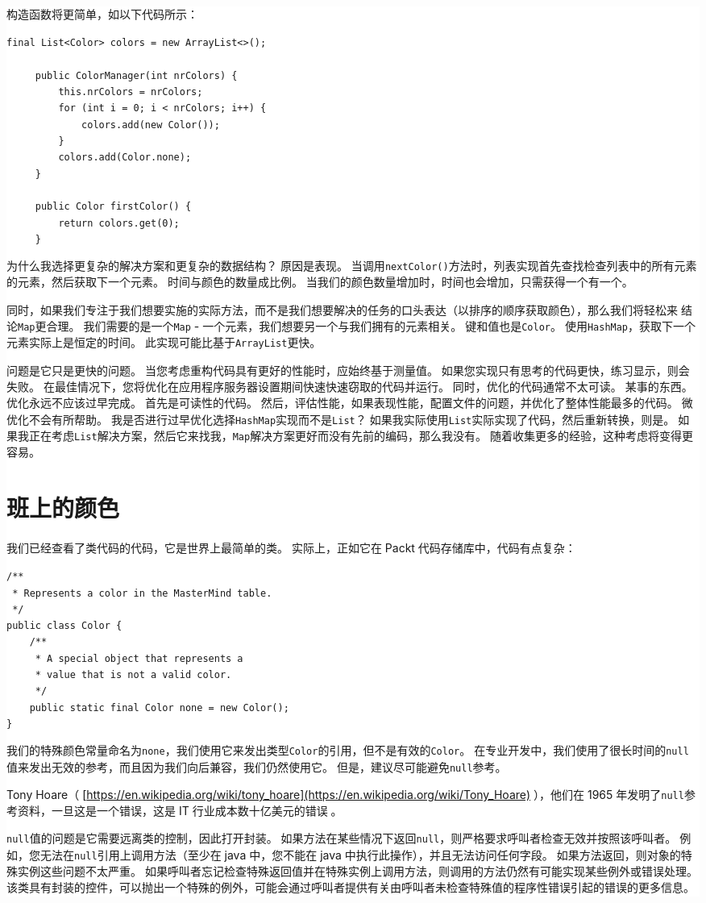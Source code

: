 构造函数将更简单，如以下代码所示：

```
final List<Color> colors = new ArrayList<>(); 

     public ColorManager(int nrColors) { 
         this.nrColors = nrColors; 
         for (int i = 0; i < nrColors; i++) { 
             colors.add(new Color()); 
         } 
         colors.add(Color.none); 
     } 

     public Color firstColor() { 
         return colors.get(0); 
     }
```

为什么我选择更复杂的解决方案和更复杂的数据结构？ 原因是表现。 当调用`nextColor()`方法时，列表实现首先查找检查列表中的所有元素的元素，然后获取下一个元素。 时间与颜色的数量成比例。 当我们的颜色数量增加时，时间也会增加，只需获得一个有一个。

同时，如果我们专注于我们想要实施的实际方法，而不是我们想要解决的任务的口头表达（以排序的顺序获取颜色），那么我们将轻松来 结论`Map`更合理。 我们需要的是一个`Map` - 一个元素，我们想要另一个与我们拥有的元素相关。 键和值也是`Color`。 使用`HashMap`，获取下一个元素实际上是恒定的时间。 此实现可能比基于`ArrayList`更快。

问题是它只是更快的问题。 当您考虑重构代码具有更好的性能时，应始终基于测量值。 如果您实现只有思考的代码更快，练习显示，则会失败。 在最佳情况下，您将优化在应用程序服务器设置期间快速快速窃取的代码并运行。 同时，优化的代码通常不太可读。 某事的东西。 优化永远不应该过早完成。 首先是可读性的代码。 然后，评估性能，如果表现性能，配置文件的问题，并优化了整体性能最多的代码。 微优化不会有所帮助。 我是否进行过早优化选择`HashMap`实现而不是`List`？ 如果我实际使用`List`实际实现了代码，然后重新转换，则是。 如果我正在考虑`List`解决方案，然后它来找我，`Map`解决方案更好而没有先前的编码，那么我没有。 随着收集更多的经验，这种考虑将变得更容易。

# 班上的颜色

我们已经查看了类代码的代码，它是世界上最简单的类。 实际上，正如它在 Packt 代码存储库中，代码有点复杂：

```
/**
 * Represents a color in the MasterMind table.
 */
public class Color {
    /**
     * A special object that represents a
     * value that is not a valid color.
     */
    public static final Color none = new Color();
}
```

我们的特殊颜色常量命名为`none`，我们使用它来发出类型`Color`的引用，但不是有效的`Color`。 在专业开发中，我们使用了很长时间的`null`值来发出无效的参考，而且因为我们向后兼容，我们仍然使用它。 但是，建议尽可能避免`null`参考。

Tony Hoare（ [https://en.wikipedia.org/wiki/tony_hoare](https://en.wikipedia.org/wiki/Tony_Hoare) ），他们在 1965 年发明了`null`参考资料，一旦这是一个错误，这是 IT 行业成本数十亿美元的错误 。

`null`值的问题是它需要远离类的控制，因此打开封装。 如果方法在某些情况下返回`null`，则严格要求呼叫者检查无效并按照该呼叫者。 例如，您无法在`null`引用上调用方法（至少在 java 中，您不能在 java 中执行此操作），并且无法访问任何字段。 如果方法返回，则对象的特殊实例这些问题不太严重。 如果呼叫者忘记检查特殊返回值并在特殊实例上调用方法，则调用的方法仍然有可能实现某些例外或错误处理。 该类具有封装的控件，可以抛出一个特殊的例外，可能会通过呼叫者提供有关由呼叫者未检查特殊值的程序性错误引起的错误的更多信息。
